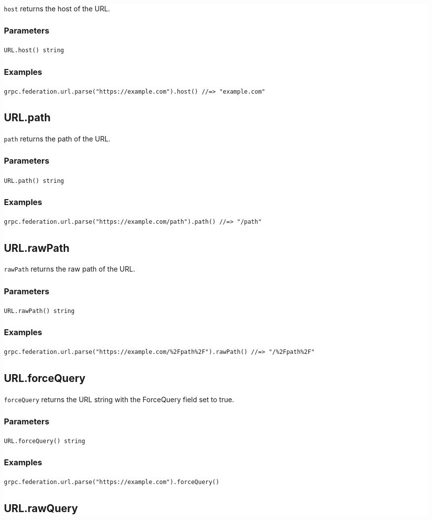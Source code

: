 `host` returns the host of the URL.

### Parameters

`URL.host() string`

### Examples

```cel
grpc.federation.url.parse("https://example.com").host() //=> "example.com"
```

## URL.path

`path` returns the path of the URL.

### Parameters

`URL.path() string`

### Examples

```cel
grpc.federation.url.parse("https://example.com/path").path() //=> "/path"
```

## URL.rawPath

`rawPath` returns the raw path of the URL.

### Parameters

`URL.rawPath() string`

### Examples

```cel
grpc.federation.url.parse("https://example.com/%2Fpath%2F").rawPath() //=> "/%2Fpath%2F"
```

## URL.forceQuery

`forceQuery` returns the URL string with the ForceQuery field set to true.

### Parameters

`URL.forceQuery() string`

### Examples

```cel
grpc.federation.url.parse("https://example.com").forceQuery()
```
## URL.rawQuery
